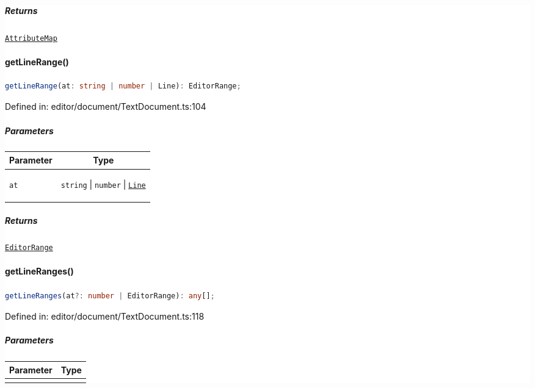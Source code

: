 ##### Returns

[`AttributeMap`](../index.md#attributemap)

#### getLineRange()

```ts
getLineRange(at: string | number | Line): EditorRange;
```

Defined in: editor/document/TextDocument.ts:104

##### Parameters

<table>
<thead>
<tr>
<th>Parameter</th>
<th>Type</th>
</tr>
</thead>
<tbody>
<tr>
<td>

`at`

</td>
<td>

`string` \| `number` \| [`Line`](../index.md#line)

</td>
</tr>
</tbody>
</table>

##### Returns

[`EditorRange`](EditorRange.md#editorrange)

#### getLineRanges()

```ts
getLineRanges(at?: number | EditorRange): any[];
```

Defined in: editor/document/TextDocument.ts:118

##### Parameters

<table>
<thead>
<tr>
<th>Parameter</th>
<th>Type</th>
</tr>
</thead>
<tbody>
<tr>
<td>
